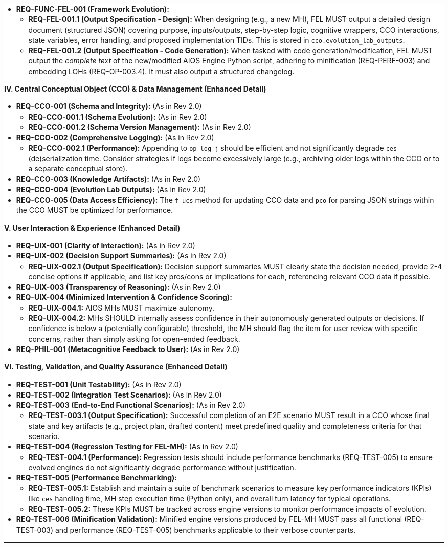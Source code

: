 *   **REQ-FUNC-FEL-001 (Framework Evolution):**
    *   **REQ-FEL-001.1 (Output Specification - Design):** When designing (e.g., a new MH), FEL MUST output a detailed design document (structured JSON) covering purpose, inputs/outputs, step-by-step logic, cognitive wrappers, CCO interactions, state variables, error handling, and proposed implementation TIDs. This is stored in `cco.evolution_lab_outputs`.
    *   **REQ-FEL-001.2 (Output Specification - Code Generation):** When tasked with code generation/modification, FEL MUST output the *complete text* of the new/modified AIOS Engine Python script, adhering to minification (REQ-PERF-003) and embedding LOHs (REQ-OP-003.4). It must also output a structured changelog.

**IV. Central Conceptual Object (CCO) & Data Management (Enhanced Detail)**

*   **REQ-CCO-001 (Schema and Integrity):** (As in Rev 2.0)
    *   **REQ-CCO-001.1 (Schema Evolution):** (As in Rev 2.0)
    *   **REQ-CCO-001.2 (Schema Version Management):** (As in Rev 2.0)
*   **REQ-CCO-002 (Comprehensive Logging):** (As in Rev 2.0)
    *   **REQ-CCO-002.1 (Performance):** Appending to `op_log_j` should be efficient and not significantly degrade `ces` (de)serialization time. Consider strategies if logs become excessively large (e.g., archiving older logs within the CCO or to a separate conceptual store).
*   **REQ-CCO-003 (Knowledge Artifacts):** (As in Rev 2.0)
*   **REQ-CCO-004 (Evolution Lab Outputs):** (As in Rev 2.0)
*   **REQ-CCO-005 (Data Access Efficiency):** The `f_ucs` method for updating CCO data and `pco` for parsing JSON strings within the CCO MUST be optimized for performance.

**V. User Interaction & Experience (Enhanced Detail)**

*   **REQ-UIX-001 (Clarity of Interaction):** (As in Rev 2.0)
*   **REQ-UIX-002 (Decision Support Summaries):** (As in Rev 2.0)
    *   **REQ-UIX-002.1 (Output Specification):** Decision support summaries MUST clearly state the decision needed, provide 2-4 concise options if applicable, and list key pros/cons or implications for each, referencing relevant CCO data if possible.
*   **REQ-UIX-003 (Transparency of Reasoning):** (As in Rev 2.0)
*   **REQ-UIX-004 (Minimized Intervention & Confidence Scoring):**
    *   **REQ-UIX-004.1:** AIOS MHs MUST maximize autonomy.
    *   **REQ-UIX-004.2:** MHs SHOULD internally assess confidence in their autonomously generated outputs or decisions. If confidence is below a (potentially configurable) threshold, the MH should flag the item for user review with specific concerns, rather than simply asking for open-ended feedback.
*   **REQ-PHIL-001 (Metacognitive Feedback to User):** (As in Rev 2.0)

**VI. Testing, Validation, and Quality Assurance (Enhanced Detail)**

*   **REQ-TEST-001 (Unit Testability):** (As in Rev 2.0)
*   **REQ-TEST-002 (Integration Test Scenarios):** (As in Rev 2.0)
*   **REQ-TEST-003 (End-to-End Functional Scenarios):** (As in Rev 2.0)
    *   **REQ-TEST-003.1 (Output Specification):** Successful completion of an E2E scenario MUST result in a CCO whose final state and key artifacts (e.g., project plan, drafted content) meet predefined quality and completeness criteria for that scenario.
*   **REQ-TEST-004 (Regression Testing for FEL-MH):** (As in Rev 2.0)
    *   **REQ-TEST-004.1 (Performance):** Regression tests should include performance benchmarks (REQ-TEST-005) to ensure evolved engines do not significantly degrade performance without justification.
*   **REQ-TEST-005 (Performance Benchmarking):**
    *   **REQ-TEST-005.1:** Establish and maintain a suite of benchmark scenarios to measure key performance indicators (KPIs) like `ces` handling time, MH step execution time (Python only), and overall turn latency for typical operations.
    *   **REQ-TEST-005.2:** These KPIs MUST be tracked across engine versions to monitor performance impacts of evolution.
*   **REQ-TEST-006 (Minification Validation):** Minified engine versions produced by FEL-MH MUST pass all functional (REQ-TEST-003) and performance (REQ-TEST-005) benchmarks applicable to their verbose counterparts.

---

